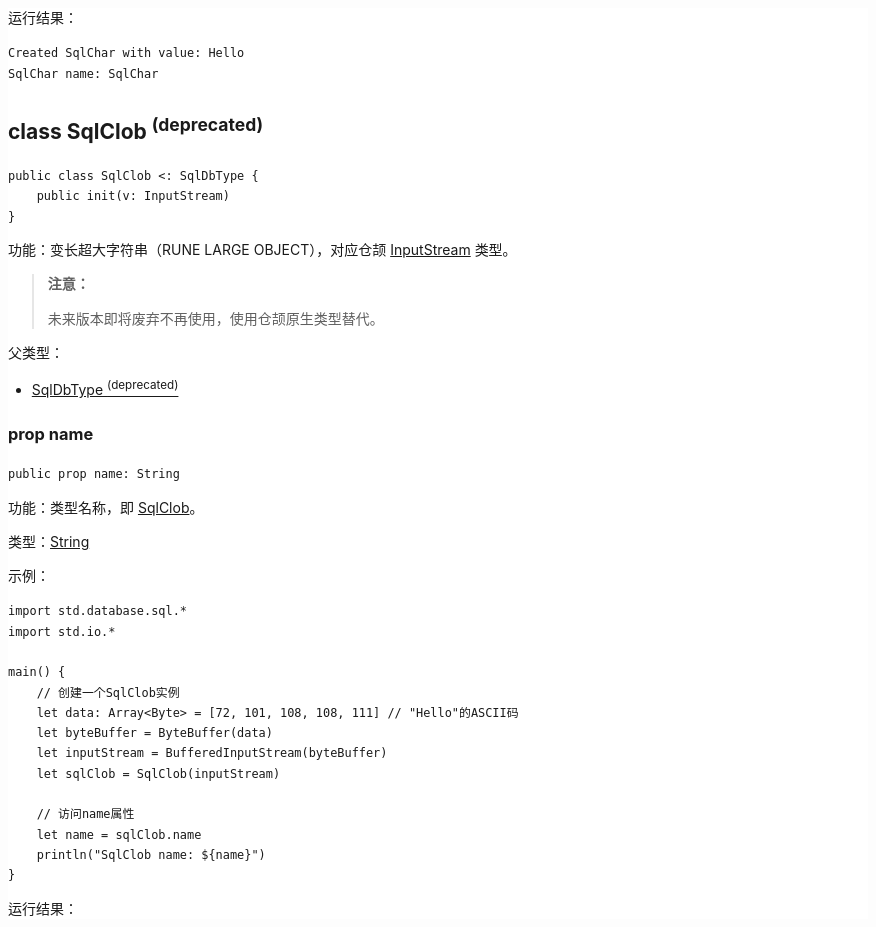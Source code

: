 运行结果：

```text
Created SqlChar with value: Hello
SqlChar name: SqlChar
```

## class SqlClob <sup>(deprecated)</sup>

```cangjie
public class SqlClob <: SqlDbType {
    public init(v: InputStream)
}
```

功能：变长超大字符串（RUNE LARGE OBJECT），对应仓颉 [InputStream](../../io/io_package_api/io_package_interfaces.md#interface-inputstream) 类型。

> **注意：**
>
> 未来版本即将废弃不再使用，使用仓颉原生类型替代。

父类型：

- [SqlDbType <sup>(deprecated)</sup>](database_sql_package_interfaces.md#interface-sqldbtype-deprecated)

### prop name

```cangjie
public prop name: String
```

功能：类型名称，即 [SqlClob](database_sql_package_classes.md#class-sqlclob-deprecated)。

类型：[String](../../core/core_package_api/core_package_structs.md#struct-string)

示例：


```cangjie
import std.database.sql.*
import std.io.*

main() {
    // 创建一个SqlClob实例
    let data: Array<Byte> = [72, 101, 108, 108, 111] // "Hello"的ASCII码
    let byteBuffer = ByteBuffer(data)
    let inputStream = BufferedInputStream(byteBuffer)
    let sqlClob = SqlClob(inputStream)
    
    // 访问name属性
    let name = sqlClob.name
    println("SqlClob name: ${name}")
}
```

运行结果：
